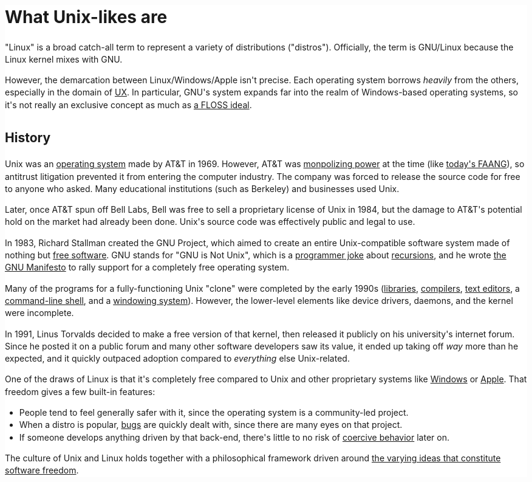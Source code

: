 
# What Unix-likes are

"Linux" is a broad catch-all term to represent a variety of distributions ("distros"). Officially, the term is GNU/Linux because the Linux kernel mixes with GNU.

However, the demarcation between Linux/Windows/Apple isn't precise. Each operating system borrows *heavily* from the others, especially in the domain of [UX](engineering-design.md). In particular, GNU's system expands far into the realm of Windows-based operating systems, so it's not really an exclusive concept as much as [a FLOSS ideal](legal-ip-floss.md).

## History

Unix was an [operating system](computers-os.md) made by AT&T in 1969. However, AT&T was [monpolizing power](politics-monopolies.md) at the time (like [today's FAANG](faang.md)), so antitrust litigation prevented it from entering the computer industry. The company was forced to release the source code for free to anyone who asked. Many educational institutions (such as Berkeley) and businesses used Unix.

Later, once AT&T spun off Bell Labs, Bell was free to sell a proprietary license of Unix in 1984, but the damage to AT&T's potential hold on the market had already been done. Unix's source code was effectively public and legal to use.

In 1983, Richard Stallman created the GNU Project, which aimed to create an entire Unix-compatible software system made of nothing but [free software](legal-ip-floss.md). GNU stands for "GNU is Not Unix", which is a [programmer joke](humor-cs.md) about [recursions](computers-programming-basics.md), and he wrote [the GNU Manifesto](https://www.gnu.org/gnu/manifesto) to rally support for a completely free operating system.

Many of the programs for a fully-functioning Unix "clone" were completed by the early 1990s ([libraries](computers-programming-basics.md), [compilers](computers-compilers.md), [text editors](computers-software-ide.md), a [command-line shell](computers-cli.md), and a [windowing system](engineering-graphics.md)). However, the lower-level elements like device drivers, daemons, and the kernel were incomplete.

In 1991, Linus Torvalds decided to make a free version of that kernel, then released it publicly on his university's internet forum. Since he posted it on a public forum and many other software developers saw its value, it ended up taking off *way* more than he expected, and it quickly outpaced adoption compared to *everything* else Unix-related.

One of the draws of Linux is that it's completely free compared to Unix and other proprietary systems like [Windows](computers-os-windows.md) or [Apple](computers-os-apple.md). That freedom gives a few built-in features:

- People tend to feel generally safer with it, since the operating system is a community-led project.
- When a distro is popular, [bugs](computers-software-redesign.md) are quickly dealt with, since there are many eyes on that project.
- If someone develops anything driven by that back-end, there's little to no risk of [coercive behavior](legal-ip-floss.md) later on.

The culture of Unix and Linux holds together with a philosophical framework driven around [the varying ideas that constitute software freedom](legal-ip-floss.md).
